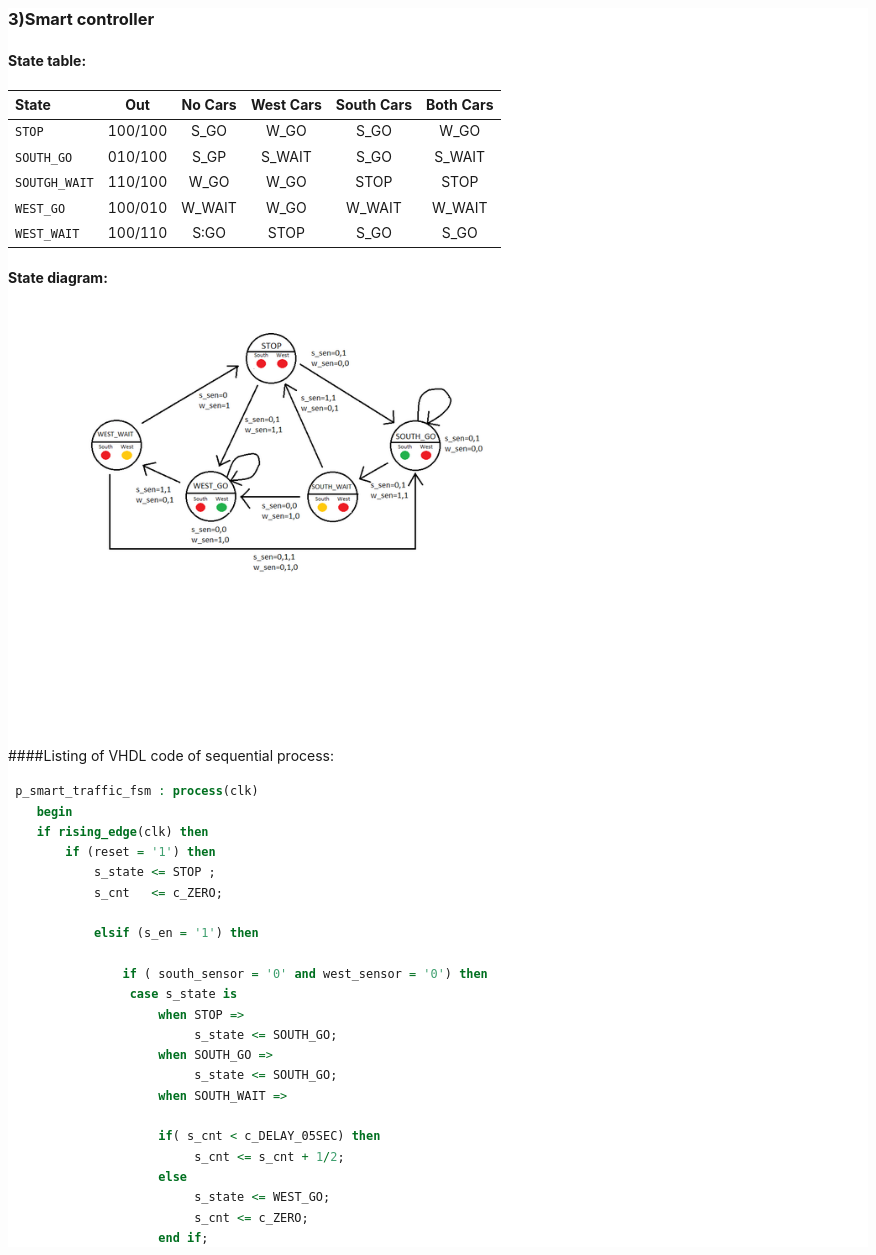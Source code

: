 ### 3)Smart controller

#### State table:
| **State** | **Out** | **No Cars** | **West Cars** | **South Cars** | **Both Cars** |
| :-- | :-: | :-: | :-: | :-: | :-: |
| `STOP`       | 100/100 | S_GO   | W_GO  | S_GO   | W_GO   |
| `SOUTH_GO`   | 010/100 | S_GP   | S_WAIT| S_GO   | S_WAIT |
| `SOUTGH_WAIT`| 110/100 | W_GO   | W_GO  | STOP   | STOP   |
| `WEST_GO`    | 100/010 | W_WAIT | W_GO  | W_WAIT | W_WAIT |
| `WEST_WAIT`  | 100/110 | S:GO   | STOP  | S_GO   | S_GO   |

#### State diagram:
![State diagram](images/diagram2.png)

####Listing of VHDL code of sequential process:
```vhdl
 p_smart_traffic_fsm : process(clk)
    begin
    if rising_edge(clk) then
        if (reset = '1') then       
            s_state <= STOP ;       
            s_cnt   <= c_ZERO;
                  
            elsif (s_en = '1') then
            
                if ( south_sensor = '0' and west_sensor = '0') then
                 case s_state is
                     when STOP =>
                          s_state <= SOUTH_GO;
                     when SOUTH_GO =>
                          s_state <= SOUTH_GO;
                     when SOUTH_WAIT =>
                       
                     if( s_cnt < c_DELAY_05SEC) then
                          s_cnt <= s_cnt + 1/2;
                     else
                          s_state <= WEST_GO;
                          s_cnt <= c_ZERO;  
                     end if;
```